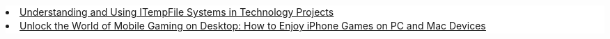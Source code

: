 <li><a href="https://fox-metric.techidaily.com/understanding-and-using-itempfile-systems-in-technology-projects/"><u>Understanding and Using ITempFile Systems in Technology Projects</u></a></li>
<li><a href="https://fox-metric.techidaily.com/unlock-the-world-of-mobile-gaming-on-desktop-how-to-enjoy-iphone-games-on-pc-and-mac-devices/"><u>Unlock the World of Mobile Gaming on Desktop: How to Enjoy iPhone Games on PC and Mac Devices</u></a></li>
</ul></div>

